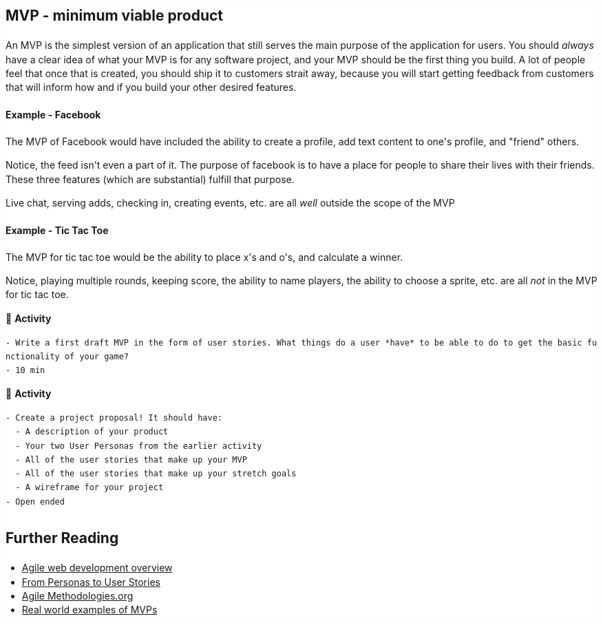 
## MVP - minimum viable product

An MVP is the simplest version of an application that still serves the main purpose of the application for users. You should *always* have a clear idea of what your MVP is for any software project, and your MVP should be the first thing you build. A lot of people feel that once that is created, you should ship it to customers strait away, because you will start getting feedback from customers that will inform how and if you build your other desired features. 

#### Example - Facebook

The MVP of Facebook would have included the ability to create a profile, add text content to one's profile, and "friend" others. 

Notice, the feed isn't even a part of it. The purpose of facebook is to have a place for people to share their lives with their friends. These three features (which are substantial) fulfill that purpose. 

Live chat, serving adds, checking in, creating events, etc. are all *well* outside the scope of the MVP

#### Example - Tic Tac Toe

The MVP for tic tac toe would be the ability to place x's and o's, and calculate a winner. 

Notice, playing multiple rounds, keeping score, the ability to name players, the ability to choose a sprite, etc. are all *not* in the MVP for tic tac toe. 


&#x1F535; **Activity**
```
- Write a first draft MVP in the form of user stories. What things do a user *have* to be able to do to get the basic functionality of your game?
- 10 min
```  



&#x1F535; **Activity**
```
- Create a project proposal! It should have:
  - A description of your product
  - Your two User Personas from the earlier activity
  - All of the user stories that make up your MVP
  - All of the user stories that make up your stretch goals
  - A wireframe for your project
- Open ended
```  

## Further Reading

- [Agile web development overview](https://www.keycdn.com/blog/agile-web-development/)
- [From Personas to User Stories](https://www.romanpichler.com/blog/personas-epics-user-stories/)
- [Agile Methodologies.org](http://agilemethodology.org/)
- [Real world examples of MVPs](https://crew.co/how-to-build-an-online-business/mvp-minimum-viable-product-example/)
